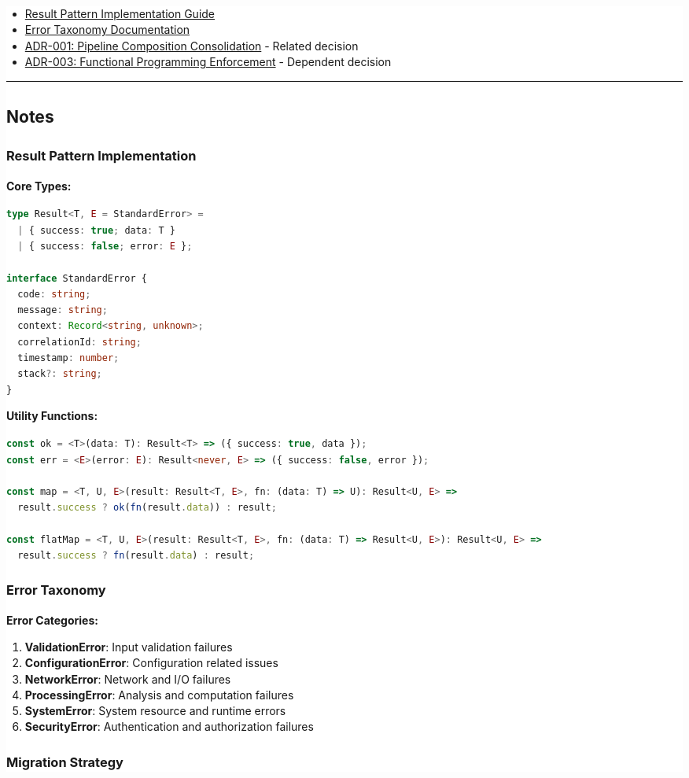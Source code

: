 * [Result Pattern Implementation Guide](../guidelines/result-pattern.md)
* [Error Taxonomy Documentation](../guidelines/error-taxonomy.md)
* [ADR-001: Pipeline Composition Consolidation](./001-pipeline-composition-consolidation.md) - Related decision
* [ADR-003: Functional Programming Enforcement](./003-functional-programming-enforcement.md) - Dependent decision

---

## Notes

### Result Pattern Implementation

**Core Types:**
```typescript
type Result<T, E = StandardError> = 
  | { success: true; data: T }
  | { success: false; error: E };

interface StandardError {
  code: string;
  message: string;
  context: Record<string, unknown>;
  correlationId: string;
  timestamp: number;
  stack?: string;
}
```

**Utility Functions:**
```typescript
const ok = <T>(data: T): Result<T> => ({ success: true, data });
const err = <E>(error: E): Result<never, E> => ({ success: false, error });

const map = <T, U, E>(result: Result<T, E>, fn: (data: T) => U): Result<U, E> => 
  result.success ? ok(fn(result.data)) : result;

const flatMap = <T, U, E>(result: Result<T, E>, fn: (data: T) => Result<U, E>): Result<U, E> =>
  result.success ? fn(result.data) : result;
```

### Error Taxonomy

**Error Categories:**
1. **ValidationError**: Input validation failures
2. **ConfigurationError**: Configuration related issues  
3. **NetworkError**: Network and I/O failures
4. **ProcessingError**: Analysis and computation failures
5. **SystemError**: System resource and runtime errors
6. **SecurityError**: Authentication and authorization failures

### Migration Strategy
